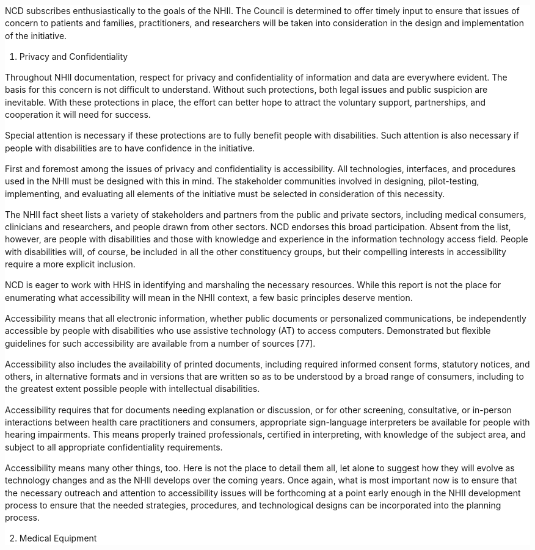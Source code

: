 NCD subscribes enthusiastically to the goals of the NHII. The Council is determined to offer timely input to ensure that issues of concern to patients and families, practitioners, and researchers will be taken into consideration in the design and implementation of the initiative.

1. Privacy and Confidentiality

Throughout NHII documentation, respect for privacy and confidentiality of information and data are everywhere evident. The basis for this concern is not difficult to understand. Without such protections, both legal issues and public suspicion are inevitable. With these protections in place, the effort can better hope to attract the voluntary support, partnerships, and cooperation it will need for success.

Special attention is necessary if these protections are to fully benefit people with disabilities. Such attention is also necessary if people with disabilities are to have confidence in the initiative.

First and foremost among the issues of privacy and confidentiality is accessibility. All technologies, interfaces, and procedures used in the NHII must be designed with this in mind. The stakeholder communities involved in designing, pilot-testing, implementing, and evaluating all elements of the initiative must be selected in consideration of this necessity.

The NHII fact sheet lists a variety of stakeholders and partners from the public and private sectors, including medical consumers, clinicians and researchers, and people drawn from other sectors. NCD endorses this broad participation. Absent from the list, however, are people with disabilities and those with knowledge and experience in the information technology access field. People with disabilities will, of course, be included in all the other constituency groups, but their compelling interests in accessibility require a more explicit inclusion.

NCD is eager to work with HHS in identifying and marshaling the necessary resources. While this report is not the place for enumerating what accessibility will mean in the NHII context, a few basic principles deserve mention.

Accessibility means that all electronic information, whether public documents or personalized communications, be independently accessible by people with disabilities who use assistive technology (AT) to access computers. Demonstrated but flexible guidelines for such accessibility are available from a number of sources \[77].

Accessibility also includes the availability of printed documents, including required informed consent forms, statutory notices, and others, in alternative formats and in versions that are written so as to be understood by a broad range of consumers, including to the greatest extent possible people with intellectual disabilities.

Accessibility requires that for documents needing explanation or discussion, or for other screening, consultative, or in-person interactions between health care practitioners and consumers, appropriate sign-language interpreters be available for people with hearing impairments. This means properly trained professionals, certified in interpreting, with knowledge of the subject area, and subject to all appropriate confidentiality requirements.

Accessibility means many other things, too. Here is not the place to detail them all, let alone to suggest how they will evolve as technology changes and as the NHII develops over the coming years. Once again, what is most important now is to ensure that the necessary outreach and attention to accessibility issues will be forthcoming at a point early enough in the NHII development process to ensure that the needed strategies, procedures, and technological designs can be incorporated into the planning process.

2. Medical Equipment
